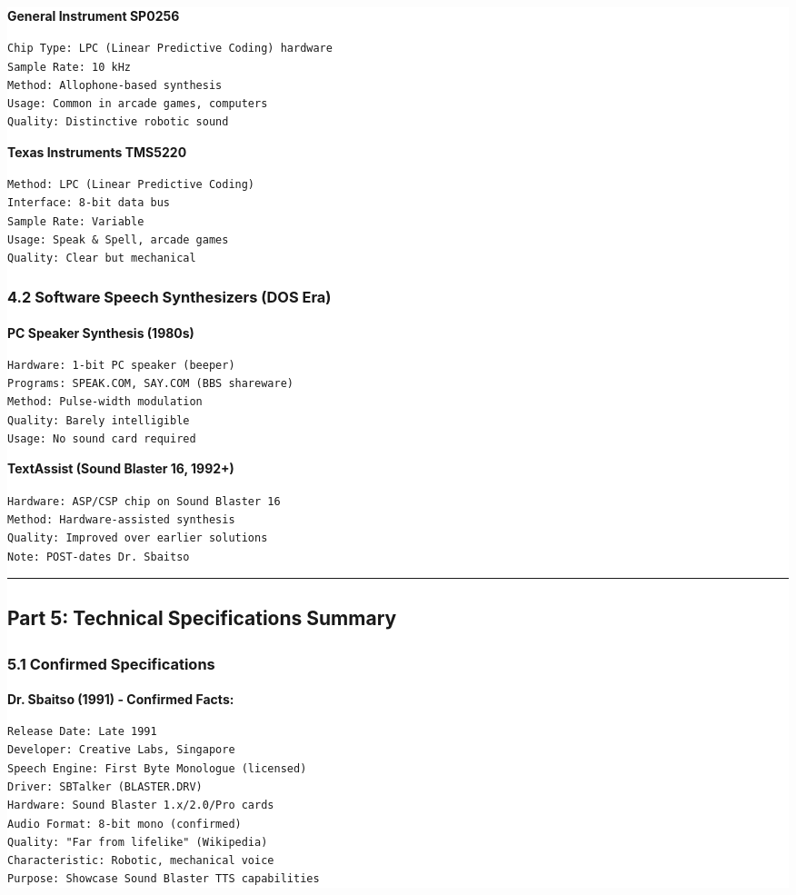 **General Instrument SP0256**
```
Chip Type: LPC (Linear Predictive Coding) hardware
Sample Rate: 10 kHz
Method: Allophone-based synthesis
Usage: Common in arcade games, computers
Quality: Distinctive robotic sound
```

**Texas Instruments TMS5220**
```
Method: LPC (Linear Predictive Coding)
Interface: 8-bit data bus
Sample Rate: Variable
Usage: Speak & Spell, arcade games
Quality: Clear but mechanical
```

### 4.2 Software Speech Synthesizers (DOS Era)

**PC Speaker Synthesis (1980s)**
```
Hardware: 1-bit PC speaker (beeper)
Programs: SPEAK.COM, SAY.COM (BBS shareware)
Method: Pulse-width modulation
Quality: Barely intelligible
Usage: No sound card required
```

**TextAssist (Sound Blaster 16, 1992+)**
```
Hardware: ASP/CSP chip on Sound Blaster 16
Method: Hardware-assisted synthesis
Quality: Improved over earlier solutions
Note: POST-dates Dr. Sbaitso
```

---

## Part 5: Technical Specifications Summary

### 5.1 Confirmed Specifications

**Dr. Sbaitso (1991) - Confirmed Facts:**
```
Release Date: Late 1991
Developer: Creative Labs, Singapore
Speech Engine: First Byte Monologue (licensed)
Driver: SBTalker (BLASTER.DRV)
Hardware: Sound Blaster 1.x/2.0/Pro cards
Audio Format: 8-bit mono (confirmed)
Quality: "Far from lifelike" (Wikipedia)
Characteristic: Robotic, mechanical voice
Purpose: Showcase Sound Blaster TTS capabilities
```
